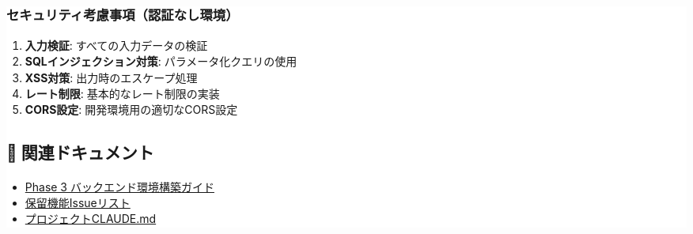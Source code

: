 ### セキュリティ考慮事項（認証なし環境）
1. **入力検証**: すべての入力データの検証
2. **SQLインジェクション対策**: パラメータ化クエリの使用
3. **XSS対策**: 出力時のエスケープ処理
4. **レート制限**: 基本的なレート制限の実装
5. **CORS設定**: 開発環境用の適切なCORS設定

## 🔗 関連ドキュメント
- [Phase 3 バックエンド環境構築ガイド](../setup/PHASE3_BACKEND_ENVIRONMENT_SETUP.md)
- [保留機能Issueリスト](../issues/PHASE3_DEFERRED_FEATURES.md)
- [プロジェクトCLAUDE.md](../../CLAUDE.md)
